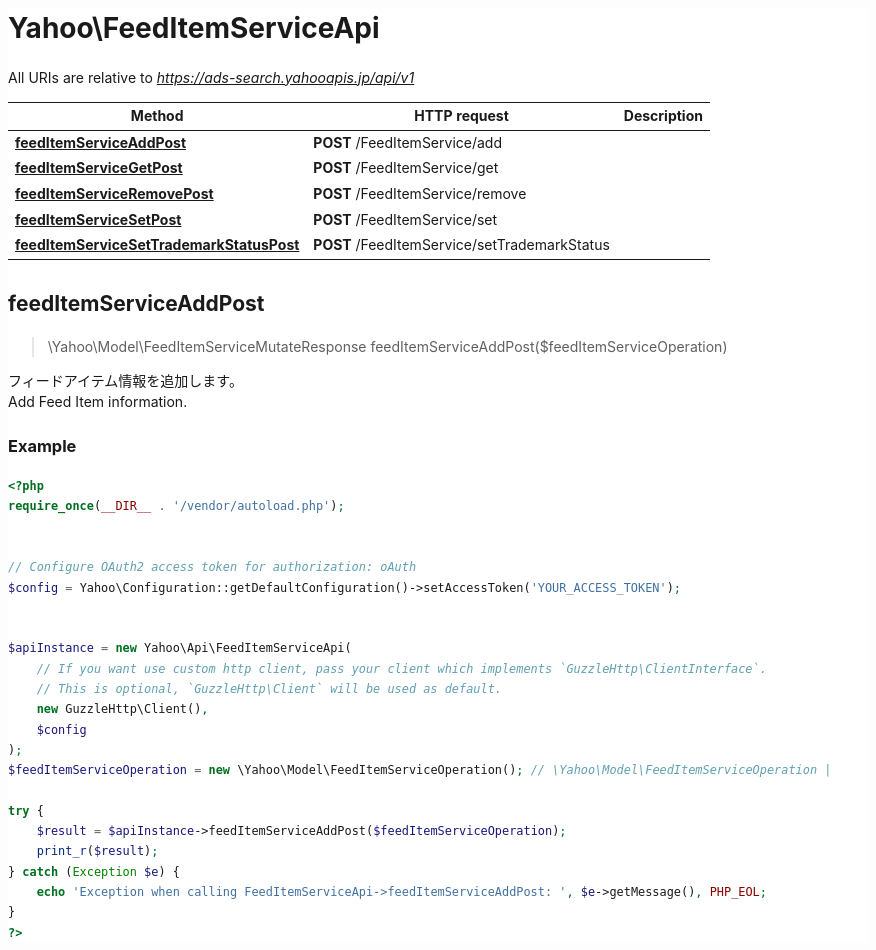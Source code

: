 # Yahoo\FeedItemServiceApi

All URIs are relative to *https://ads-search.yahooapis.jp/api/v1*

Method | HTTP request | Description
------------- | ------------- | -------------
[**feedItemServiceAddPost**](FeedItemServiceApi.md#feedItemServiceAddPost) | **POST** /FeedItemService/add | 
[**feedItemServiceGetPost**](FeedItemServiceApi.md#feedItemServiceGetPost) | **POST** /FeedItemService/get | 
[**feedItemServiceRemovePost**](FeedItemServiceApi.md#feedItemServiceRemovePost) | **POST** /FeedItemService/remove | 
[**feedItemServiceSetPost**](FeedItemServiceApi.md#feedItemServiceSetPost) | **POST** /FeedItemService/set | 
[**feedItemServiceSetTrademarkStatusPost**](FeedItemServiceApi.md#feedItemServiceSetTrademarkStatusPost) | **POST** /FeedItemService/setTrademarkStatus | 



## feedItemServiceAddPost

> \Yahoo\Model\FeedItemServiceMutateResponse feedItemServiceAddPost($feedItemServiceOperation)



<div lang=\"ja\">フィードアイテム情報を追加します。</div><div lang=\"en\">Add Feed Item information.</div>

### Example

```php
<?php
require_once(__DIR__ . '/vendor/autoload.php');


// Configure OAuth2 access token for authorization: oAuth
$config = Yahoo\Configuration::getDefaultConfiguration()->setAccessToken('YOUR_ACCESS_TOKEN');


$apiInstance = new Yahoo\Api\FeedItemServiceApi(
    // If you want use custom http client, pass your client which implements `GuzzleHttp\ClientInterface`.
    // This is optional, `GuzzleHttp\Client` will be used as default.
    new GuzzleHttp\Client(),
    $config
);
$feedItemServiceOperation = new \Yahoo\Model\FeedItemServiceOperation(); // \Yahoo\Model\FeedItemServiceOperation | 

try {
    $result = $apiInstance->feedItemServiceAddPost($feedItemServiceOperation);
    print_r($result);
} catch (Exception $e) {
    echo 'Exception when calling FeedItemServiceApi->feedItemServiceAddPost: ', $e->getMessage(), PHP_EOL;
}
?>
```
